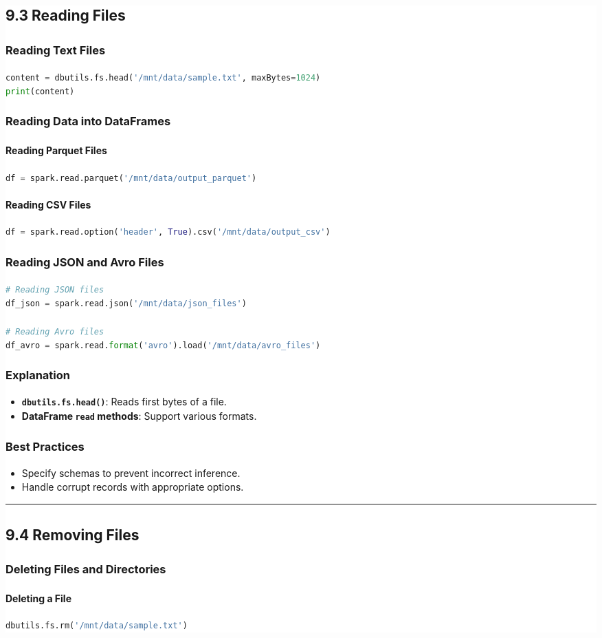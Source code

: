 
## **9.3 Reading Files**

### **Reading Text Files**

```python
content = dbutils.fs.head('/mnt/data/sample.txt', maxBytes=1024)
print(content)
```

### **Reading Data into DataFrames**

#### **Reading Parquet Files**

```python
df = spark.read.parquet('/mnt/data/output_parquet')
```

#### **Reading CSV Files**

```python
df = spark.read.option('header', True).csv('/mnt/data/output_csv')
```

### **Reading JSON and Avro Files**

```python
# Reading JSON files
df_json = spark.read.json('/mnt/data/json_files')

# Reading Avro files
df_avro = spark.read.format('avro').load('/mnt/data/avro_files')
```

### **Explanation**

- **`dbutils.fs.head()`**: Reads first bytes of a file.
- **DataFrame `read` methods**: Support various formats.

### **Best Practices**

- Specify schemas to prevent incorrect inference.
- Handle corrupt records with appropriate options.

---

## **9.4 Removing Files**

### **Deleting Files and Directories**

#### **Deleting a File**

```python
dbutils.fs.rm('/mnt/data/sample.txt')
```
